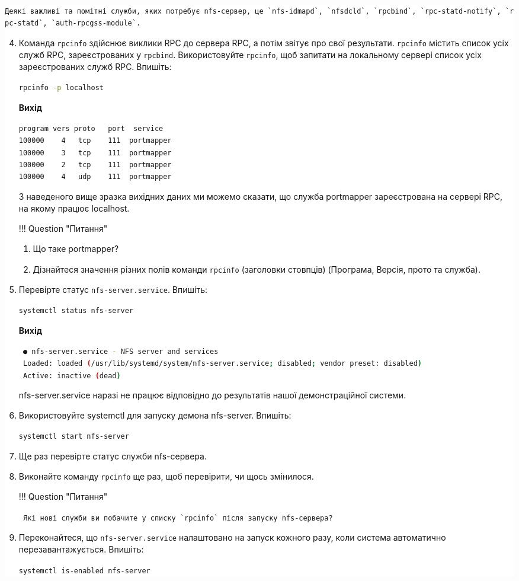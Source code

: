     Деякі важливі та помітні служби, яких потребує nfs-сервер, це `nfs-idmapd`, `nfsdcld`, `rpcbind`, `rpc-statd-notify`, `rpc-statd`, `auth-rpcgss-module`.

4. Команда `rpcinfo` здійснює виклики RPC до сервера RPC, а потім звітує про свої результати. `rpcinfo` містить список усіх служб RPC, зареєстрованих у `rpcbind`. Використовуйте `rpcinfo`, щоб запитати на локальному сервері список усіх зареєстрованих служб RPC. Впишіть:

    ```bash
    rpcinfo -p localhost
    ```

    **Вихід**

    ```bash
    program vers proto   port  service
    100000    4   tcp    111  portmapper
    100000    3   tcp    111  portmapper
    100000    2   tcp    111  portmapper
    100000    4   udp    111  portmapper
    ```

    З наведеного вище зразка вихідних даних ми можемо сказати, що служба portmapper зареєстрована на сервері RPC, на якому працює localhost.

    !!! Question "Питання"

     1. Що таке portmapper? 
    
     2. Дізнайтеся значення різних полів команди `rpcinfo` (заголовки стовпців) (Програма, Версія, прото та служба).

5. Перевірте статус `nfs-server.service`. Впишіть:

    ```bash
    systemctl status nfs-server
    ```

   **Вихід**

   ```bash
    ● nfs-server.service - NFS server and services
    Loaded: loaded (/usr/lib/systemd/system/nfs-server.service; disabled; vendor preset: disabled)
    Active: inactive (dead)
    ```

    nfs-server.service наразі не працює відповідно до результатів нашої демонстраційної системи.

6. Використовуйте systemctl для запуску демона nfs-server. Впишіть:

    ```bash
    systemctl start nfs-server
    ```

7. Ще раз перевірте статус служби nfs-сервера.

8. Виконайте команду `rpcinfo` ще раз, щоб перевірити, чи щось змінилося.

    !!! Question "Питання"
   
        Які нові служби ви побачите у списку `rpcinfo` після запуску nfs-сервера?

9. Переконайтеся, що `nfs-server.service` налаштовано на запуск кожного разу, коли система автоматично перезавантажується. Впишіть:

    ```bash
    systemctl is-enabled nfs-server
    ```

   ```